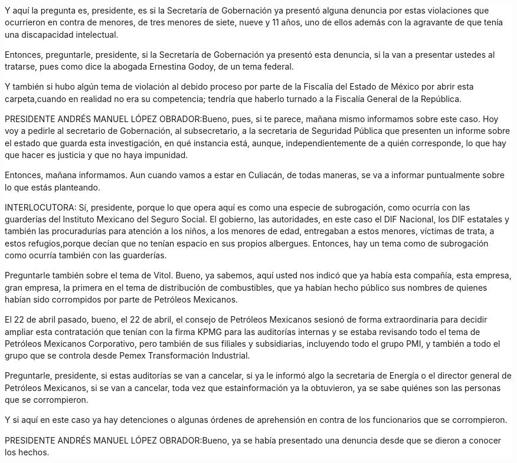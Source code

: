 Y aquí la pregunta es, presidente, es si la Secretaría de Gobernación ya
presentó alguna denuncia por estas violaciones que ocurrieron en contra de
menores, de tres menores de siete, nueve y 11 años, uno de ellos además con la
agravante de que tenía una discapacidad intelectual.

Entonces, preguntarle, presidente, si la Secretaría de Gobernación ya presentó
esta denuncia, si la van a presentar ustedes al tratarse, pues como dice la
abogada Ernestina Godoy, de un tema federal.

Y también si hubo algún tema de violación al debido proceso por parte de la
Fiscalía del Estado de México por abrir esta carpeta,cuando en realidad no era
su competencia; tendría que haberlo turnado a la Fiscalía General de la
República.

PRESIDENTE ANDRÉS MANUEL LÓPEZ OBRADOR:Bueno, pues, si te parece, mañana mismo
informamos sobre este caso. Hoy voy a pedirle al secretario de Gobernación, al
subsecretario, a la secretaria de Seguridad Pública que presenten un informe
sobre el estado que guarda esta investigación, en qué instancia está, aunque,
independientemente de a quién corresponde, lo que hay que hacer es justicia y
que no haya impunidad.

Entonces, mañana informamos. Aun cuando vamos a estar en Culiacán, de todas
maneras, se va a informar puntualmente sobre lo que estás planteando.

INTERLOCUTORA: Sí, presidente, porque lo que opera aquí es como una especie de
subrogación, como ocurría con las guarderías del Instituto Mexicano del Seguro
Social. El gobierno, las autoridades, en este caso el DIF Nacional, los DIF
estatales y también las procuradurías para atención a los niños, a los menores
de edad, entregaban a estos menores, víctimas de trata, a estos
refugios,porque decían que no tenían espacio en sus propios albergues.
Entonces, hay un tema como de subrogación como ocurría también con las
guarderías.

Preguntarle también sobre el tema de Vitol. Bueno, ya sabemos, aquí usted nos
indicó que ya había esta compañía, esta empresa, gran empresa, la primera en
el tema de distribución de combustibles, que ya habían hecho público sus
nombres de quienes habían sido corrompidos por parte de Petróleos Mexicanos.

El 22 de abril pasado, bueno, el 22 de abril, el consejo de Petróleos
Mexicanos sesionó de forma extraordinaria para decidir ampliar esta
contratación que tenían con la firma KPMG para las auditorías internas y se
estaba revisando todo el tema de Petróleos Mexicanos Corporativo, pero también
de sus filiales y subsidiarias, incluyendo todo el grupo PMI, y también a todo
el grupo que se controla desde Pemex Transformación Industrial.

Preguntarle, presidente, si estas auditorías se van a cancelar, si ya le
informó algo la secretaria de Energía o el director general de Petróleos
Mexicanos, si se van a cancelar, toda vez que estainformación ya la
obtuvieron, ya se sabe quiénes son las personas que se corrompieron.

Y si aquí en este caso ya hay detenciones o algunas órdenes de aprehensión en
contra de los funcionarios que se corrompieron.

PRESIDENTE ANDRÉS MANUEL LÓPEZ OBRADOR:Bueno, ya se había presentado una
denuncia desde que se dieron a conocer los hechos.
